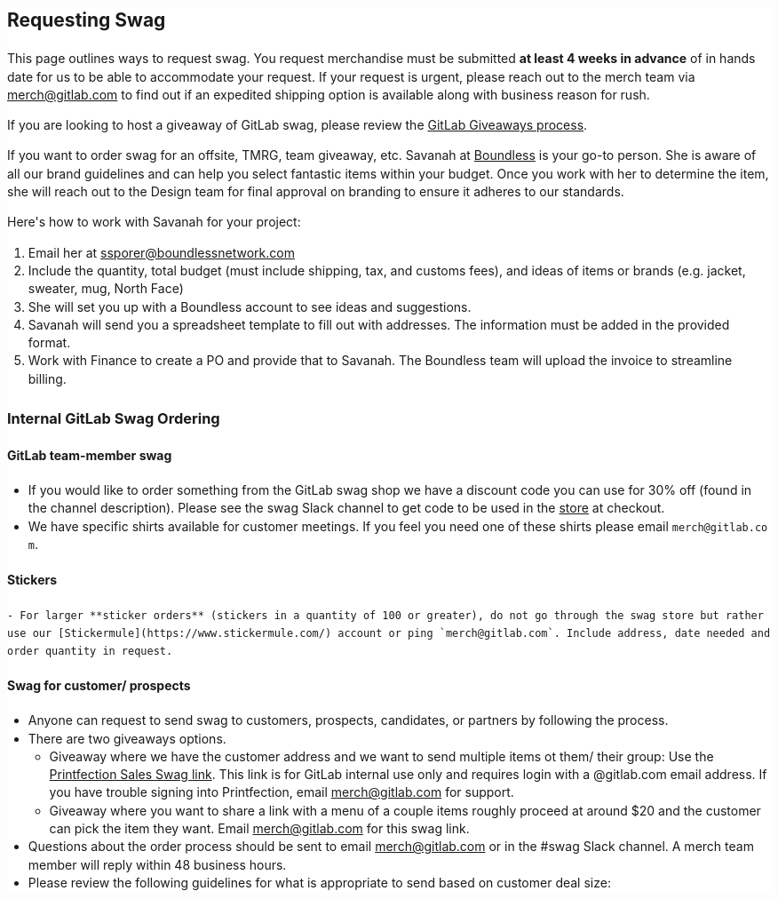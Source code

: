 ## Requesting Swag

This page outlines ways to request swag. You request merchandise must be submitted **at least 4 weeks in advance** of in hands date for us to be able to accommodate your request. If your request is urgent, please reach out to the merch team via <merch@gitlab.com> to find out if an expedited shipping option is available along with business reason for rush.

If you are looking to host a giveaway of GitLab swag, please review the [GitLab Giveaways process](/handbook/marketing/corporate-marketing/merchandise-handling/giveaways/).

If you want to order swag for an offsite, TMRG, team giveaway, etc. Savanah at [Boundless](https://www.boundlessnetwork.com/) is your go-to person. She is aware of all our brand guidelines and can help you select fantastic items within your budget. Once you work with her to determine the item, she will reach out to the Design team for final approval on branding to ensure it adheres to our standards.

Here's how to work with Savanah for your project:
1. Email her at <ssporer@boundlessnetwork.com>
2. Include the quantity, total budget (must include shipping, tax, and customs fees), and ideas of items or brands (e.g. jacket, sweater, mug, North Face)
3. She will set you up with a Boundless account to see ideas and suggestions.
4. Savanah will send you a spreadsheet template to fill out with addresses. The information must be added in the provided format.
5. Work with Finance to create a PO and provide that to Savanah. The Boundless team will upload the invoice to streamline billing.

### Internal GitLab Swag Ordering

#### GitLab team-member swag
- If you would like to order something from the GitLab swag shop we have a discount code you can use for 30% off (found in the channel description). Please see the swag Slack channel to get code to be used in the [store](https://shop.gitlab.com/) at checkout.
- We have specific shirts available for customer meetings. If you feel you need one of these shirts please email `merch@gitlab.com`.

#### Stickers
    - For larger **sticker orders** (stickers in a quantity of 100 or greater), do not go through the swag store but rather use our [Stickermule](https://www.stickermule.com/) account or ping `merch@gitlab.com`. Include address, date needed and order quantity in request.

#### Swag for customer/ prospects

- Anyone can request to send swag to customers, prospects, candidates, or partners by following the process.
- There are two giveaways options.
  - Giveaway where we have the customer address and we want to send multiple items ot them/ their group: Use the [Printfection Sales Swag link](https://get.printfection.com/dcdzm/6508378270). This link is for GitLab internal use only and requires login with a @gitlab.com email address. If you have trouble signing into Printfection, email merch@gitlab.com for support.
  - Giveaway where you want to share a link with a menu of a couple items roughly proceed at around $20 and the customer can pick the item they want. Email merch@gitlab.com for this swag link.
- Questions about the order process should be sent to email merch@gitlab.com or in the #swag Slack channel. A merch team member will reply within 48 business hours.
- Please review the following guidelines for what is appropriate to send based on customer deal size:
